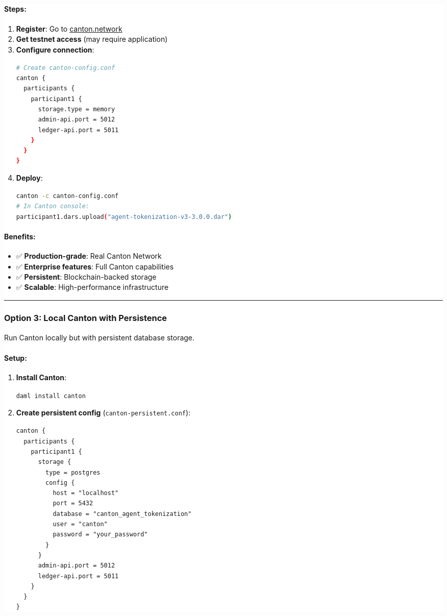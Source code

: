 #### **Steps:**
1. **Register**: Go to [canton.network](https://canton.network)
2. **Get testnet access** (may require application)
3. **Configure connection**:
   ```bash
   # Create canton-config.conf
   canton {
     participants {
       participant1 {
         storage.type = memory
         admin-api.port = 5012
         ledger-api.port = 5011
       }
     }
   }
   ```
4. **Deploy**:
   ```bash
   canton -c canton-config.conf
   # In Canton console:
   participant1.dars.upload("agent-tokenization-v3-3.0.0.dar")
   ```

#### **Benefits:**
- ✅ **Production-grade**: Real Canton Network
- ✅ **Enterprise features**: Full Canton capabilities
- ✅ **Persistent**: Blockchain-backed storage
- ✅ **Scalable**: High-performance infrastructure

---

### **Option 3: Local Canton with Persistence**

Run Canton locally but with persistent database storage.

#### **Setup:**
1. **Install Canton**:
   ```bash
   daml install canton
   ```

2. **Create persistent config** (`canton-persistent.conf`):
   ```hocon
   canton {
     participants {
       participant1 {
         storage {
           type = postgres
           config {
             host = "localhost"
             port = 5432
             database = "canton_agent_tokenization"
             user = "canton"
             password = "your_password"
           }
         }
         admin-api.port = 5012
         ledger-api.port = 5011
       }
     }
   }
   ```
